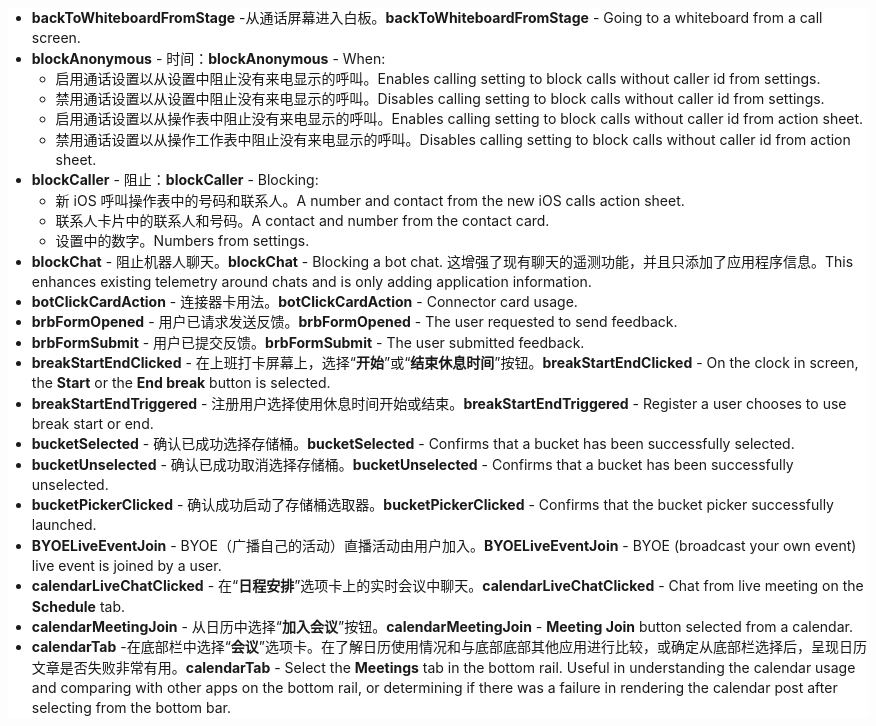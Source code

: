 - <span data-ttu-id="8ee52-174">**backToWhiteboardFromStage** -从通话屏幕进入白板。</span><span class="sxs-lookup"><span data-stu-id="8ee52-174">**backToWhiteboardFromStage** - Going to a whiteboard from a call screen.</span></span>
- <span data-ttu-id="8ee52-175">**blockAnonymous** - 时间：</span><span class="sxs-lookup"><span data-stu-id="8ee52-175">**blockAnonymous** - When:</span></span>
  - <span data-ttu-id="8ee52-176">启用通话设置以从设置中阻止没有来电显示的呼叫。</span><span class="sxs-lookup"><span data-stu-id="8ee52-176">Enables calling setting to block calls without caller id from settings.</span></span>
  - <span data-ttu-id="8ee52-177">禁用通话设置以从设置中阻止没有来电显示的呼叫。</span><span class="sxs-lookup"><span data-stu-id="8ee52-177">Disables calling setting to block calls without caller id from settings.</span></span>
  - <span data-ttu-id="8ee52-178">启用通话设置以从操作表中阻止没有来电显示的呼叫。</span><span class="sxs-lookup"><span data-stu-id="8ee52-178">Enables calling setting to block calls without caller id from action sheet.</span></span>
  - <span data-ttu-id="8ee52-179">禁用通话设置以从操作工作表中阻止没有来电显示的呼叫。</span><span class="sxs-lookup"><span data-stu-id="8ee52-179">Disables calling setting to block calls without caller id from action sheet.</span></span>
- <span data-ttu-id="8ee52-180">**blockCaller** - 阻止：</span><span class="sxs-lookup"><span data-stu-id="8ee52-180">**blockCaller** - Blocking:</span></span>
  - <span data-ttu-id="8ee52-181">新 iOS 呼叫操作表中的号码和联系人。</span><span class="sxs-lookup"><span data-stu-id="8ee52-181">A number and contact from the new iOS calls action sheet.</span></span>
  - <span data-ttu-id="8ee52-182">联系人卡片中的联系人和号码。</span><span class="sxs-lookup"><span data-stu-id="8ee52-182">A contact and number from the contact card.</span></span>
  - <span data-ttu-id="8ee52-183">设置中的数字。</span><span class="sxs-lookup"><span data-stu-id="8ee52-183">Numbers from settings.</span></span>
- <span data-ttu-id="8ee52-184">**blockChat** - 阻止机器人聊天。</span><span class="sxs-lookup"><span data-stu-id="8ee52-184">**blockChat** - Blocking a bot chat.</span></span> <span data-ttu-id="8ee52-185">这增强了现有聊天的遥测功能，并且只添加了应用程序信息。</span><span class="sxs-lookup"><span data-stu-id="8ee52-185">This enhances existing telemetry around chats and is only adding application information.</span></span>
- <span data-ttu-id="8ee52-186">**botClickCardAction** - 连接器卡用法。</span><span class="sxs-lookup"><span data-stu-id="8ee52-186">**botClickCardAction** - Connector card usage.</span></span>
- <span data-ttu-id="8ee52-187">**brbFormOpened** - 用户已请求发送反馈。</span><span class="sxs-lookup"><span data-stu-id="8ee52-187">**brbFormOpened** - The user requested to send feedback.</span></span>
- <span data-ttu-id="8ee52-188">**brbFormSubmit** - 用户已提交反馈。</span><span class="sxs-lookup"><span data-stu-id="8ee52-188">**brbFormSubmit** - The user submitted feedback.</span></span>
- <span data-ttu-id="8ee52-189">**breakStartEndClicked** - 在上班打卡屏幕上，选择“**开始**”或“**结束休息时间**”按钮。</span><span class="sxs-lookup"><span data-stu-id="8ee52-189">**breakStartEndClicked** - On the clock in screen, the **Start** or the **End break** button is selected.</span></span>
- <span data-ttu-id="8ee52-190">**breakStartEndTriggered** - 注册用户选择使用休息时间开始或结束。</span><span class="sxs-lookup"><span data-stu-id="8ee52-190">**breakStartEndTriggered** - Register a user chooses to use break start or end.</span></span>
- <span data-ttu-id="8ee52-191">**bucketSelected** - 确认已成功选择存储桶。</span><span class="sxs-lookup"><span data-stu-id="8ee52-191">**bucketSelected** - Confirms that a bucket has been successfully selected.</span></span>
- <span data-ttu-id="8ee52-192">**bucketUnselected** - 确认已成功取消选择存储桶。</span><span class="sxs-lookup"><span data-stu-id="8ee52-192">**bucketUnselected** - Confirms that a bucket has been successfully unselected.</span></span>
- <span data-ttu-id="8ee52-193">**bucketPickerClicked** - 确认成功启动了存储桶选取器。</span><span class="sxs-lookup"><span data-stu-id="8ee52-193">**bucketPickerClicked** - Confirms that the bucket picker successfully launched.</span></span>
- <span data-ttu-id="8ee52-194">**BYOELiveEventJoin** - BYOE（广播自己的活动）直播活动由用户加入。</span><span class="sxs-lookup"><span data-stu-id="8ee52-194">**BYOELiveEventJoin** - BYOE (broadcast your own event) live event is joined by a user.</span></span>
- <span data-ttu-id="8ee52-195">**calendarLiveChatClicked** - 在“**日程安排**”选项卡上的实时会议中聊天。</span><span class="sxs-lookup"><span data-stu-id="8ee52-195">**calendarLiveChatClicked** - Chat from live meeting on the **Schedule** tab.</span></span>
- <span data-ttu-id="8ee52-196">**calendarMeetingJoin** - 从日历中选择“**加入会议**”按钮。</span><span class="sxs-lookup"><span data-stu-id="8ee52-196">**calendarMeetingJoin** - **Meeting Join** button selected from a calendar.</span></span>
- <span data-ttu-id="8ee52-p106">**calendarTab** -在底部栏中选择“**会议**”选项卡。在了解日历使用情况和与底部底部其他应用进行比较，或确定从底部栏选择后，呈现日历文章是否失败非常有用。</span><span class="sxs-lookup"><span data-stu-id="8ee52-p106">**calendarTab** - Select the **Meetings** tab in the bottom rail. Useful in understanding the calendar usage and comparing with other apps on the bottom rail, or determining if there was a failure in rendering the calendar post after selecting from the bottom bar.</span></span>